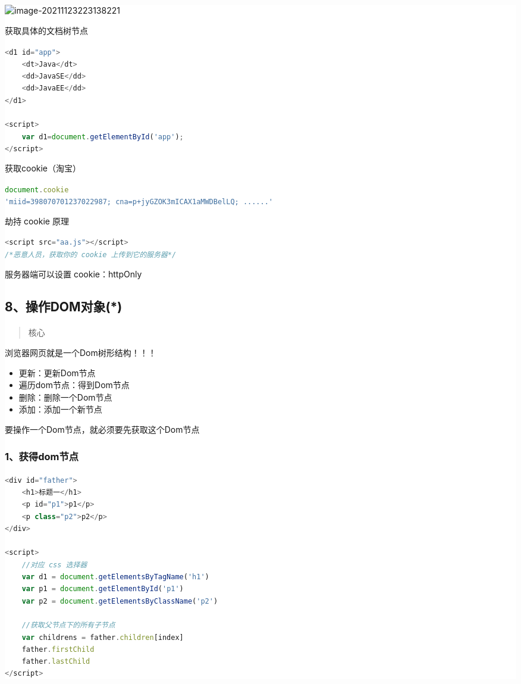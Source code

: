 ![image-20211123223138221](https://gitee.com/cocochimp/koko/raw/master/Front_end_three_pieces/image-20211123223138221.png)

获取具体的文档树节点

~~~JavaScript
<d1 id="app">
    <dt>Java</dt>
    <dd>JavaSE</dd>
    <dd>JavaEE</dd>
</d1>

<script>
    var d1=document.getElementById('app');
</script>
~~~

获取cookie（淘宝）

~~~JavaScript
document.cookie
'miid=398070701237022987; cna=p+jyGZOK3mICAX1aMWDBelLQ; ......'
~~~

劫持 cookie 原理

~~~JavaScript
<script src="aa.js"></script>
/*恶意人员，获取你的 cookie 上传到它的服务器*/
~~~

服务器端可以设置 cookie：httpOnly





## 8、操作DOM对象(*)

> 核心

浏览器网页就是一个Dom树形结构！！！

* 更新：更新Dom节点
* 遍历dom节点：得到Dom节点
* 删除：删除一个Dom节点
* 添加：添加一个新节点

要操作一个Dom节点，就必须要先获取这个Dom节点



### 1、获得dom节点

~~~JavaScript 
<div id="father">
    <h1>标题一</h1>
    <p id="p1">p1</p>
    <p class="p2">p2</p>
</div>

<script>
    //对应 css 选择器
    var d1 = document.getElementsByTagName('h1')
    var p1 = document.getElementById('p1')
    var p2 = document.getElementsByClassName('p2')

    //获取父节点下的所有子节点
    var childrens = father.children[index]
    father.firstChild
    father.lastChild
</script>
~~~